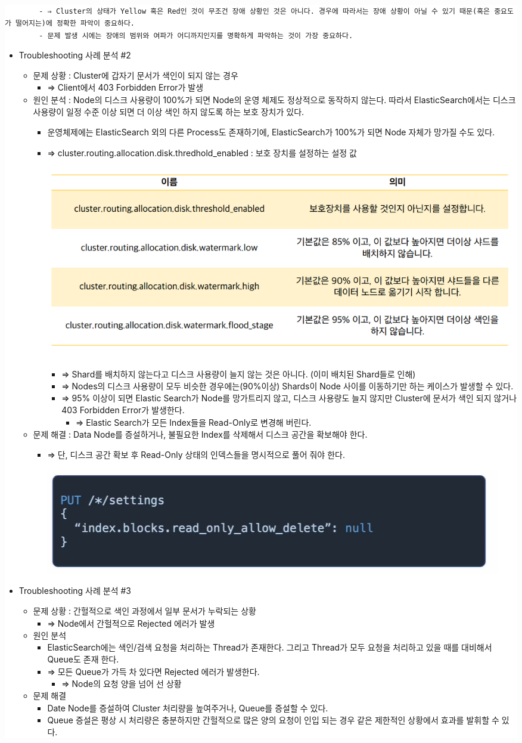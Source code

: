             - ⇒ Cluster의 상태가 Yellow 혹은 Red인 것이 무조건 장애 상황인 것은 아니다. 경우에 따라서는 장애 상황이 아닐 수 있기 때문(혹은 중요도가 떨어지는)에 정확한 파악이 중요하다.
            - 문제 발생 시에는 장애의 범위와 여파가 어디까지인지를 명확하게 파악하는 것이 가장 중요하다.
- Troubleshooting 사례 분석 #2
    - 문제 상황 : Cluster에 갑자기 문서가 색인이 되지 않는 경우
        - ⇒ Client에서 403  Forbidden Error가 발생
    - 원인 분석 : Node의 디스크 사용량이 100%가 되면 Node의 운영 체제도 정상적으로 동작하지 않는다. 따라서 ElasticSearch에서는 디스크 사용량이 일정 수준 이상 되면 더 이상 색인 하지 않도록 하는 보호 장치가 있다.
        - 운영체제에는 ElasticSearch 외의 다른 Process도 존재하기에, ElasticSearch가 100%가 되면 Node 자체가 망가질 수도 있다.
        - ⇒ cluster.routing.allocation.disk.thredhold_enabled : 보호 장치를 설정하는 설정 값
            
            ![Untitled](Elasticsearch_Essential/Untitled%2034.png)
            
            - ⇒ Shard를 배치하지 않는다고 디스크 사용량이 늘지 않는 것은 아니다. (이미 배치된 Shard들로 인해)
            - ⇒ Nodes의 디스크 사용량이 모두 비슷한 경우에는(90%이상) Shards이 Node 사이를 이동하기만 하는 케이스가 발생할 수 있다.
            - ⇒ 95% 이상이 되면 Elastic Search가 Node를 망가트리지 않고, 디스크 사용량도 늘지 않지만 Cluster에 문서가 색인 되지 않거나 403 Forbidden Error가 발생한다.
                - ⇒ Elastic Search가 모든 Index들을 Read-Only로 변경해 버린다.
    - 문제 해결 : Data Node를 증설하거나, 불필요한 Index를 삭제해서 디스크 공간을 확보해야 한다.
        - ⇒ 단, 디스크 공간 확보 후 Read-Only 상태의 인덱스들을 명시적으로 풀어 줘야 한다.
            
            ![Untitled](Elasticsearch_Essential/Untitled%2035.png)
            
- Troubleshooting 사례 분석 #3
    - 문제 상황 : 간헐적으로 색인 과정에서 일부 문서가 누락되는 상황
        - ⇒ Node에서 간헐적으로 Rejected 에러가 발생
    - 원인 분석
        - ElasticSearch에는 색인/검색 요청을 처리하는 Thread가 존재한다. 그리고 Thread가 모두 요청을 처리하고 있을 때를 대비해서 Queue도 존재 한다.
        - ⇒ 모든 Queue가 가득 차 있다면 Rejected 에러가 발생한다.
            - ⇒ Node의 요청 양을 넘어 선 상황
    - 문제 해결
        - Date Node를 증설하여 Cluster 처리량을 높여주거나, Queue를 증설할 수 있다.
        - Queue 증설은 평상 시 처리량은 충분하지만 간헐적으로 많은 양의 요청이 인입 되는 경우 같은 제한적인 상황에서 효과를 발휘할 수 있다.
            